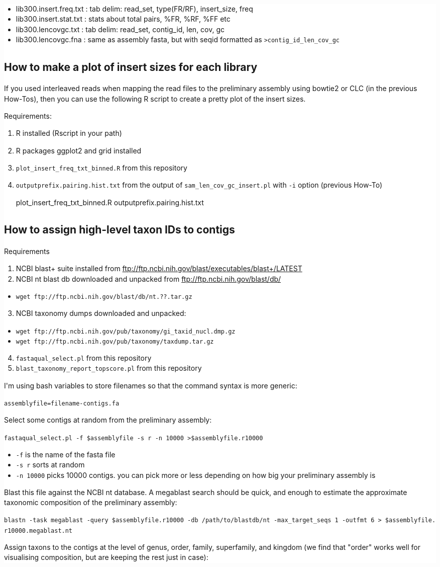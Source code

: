 - lib300.insert.freq.txt : tab delim: read_set, type(FR/RF), insert_size, freq
- lib300.insert.stat.txt : stats about total pairs, %FR, %RF, %FF etc
- lib300.lencovgc.txt    : tab delim: read_set, contig_id, len, cov, gc
- lib300.lencovgc.fna    : same as assembly fasta, but with seqid formatted as `>contig_id_len_cov_gc` 


How to make a plot of insert sizes for each library
---------------------------------------------------

If you used interleaved reads when mapping the read files to the preliminary assembly using bowtie2 or CLC (in the previous How-Tos), then you can use the following R script to create a pretty plot of the insert sizes.

Requirements:

1. R installed (Rscript in your path)
2. R packages ggplot2 and grid installed
3. `plot_insert_freq_txt_binned.R` from this repository
4. `outputprefix.pairing.hist.txt` from the output of `sam_len_cov_gc_insert.pl` with `-i` option (previous How-To)

    plot_insert_freq_txt_binned.R outputprefix.pairing.hist.txt

How to assign high-level taxon IDs to contigs
---------------------------------------------

Requirements

1. NCBI blast+ suite installed from ftp://ftp.ncbi.nih.gov/blast/executables/blast+/LATEST
2. NCBI nt blast db downloaded and unpacked from ftp://ftp.ncbi.nih.gov/blast/db/
 * `wget ftp://ftp.ncbi.nih.gov/blast/db/nt.??.tar.gz`
3. NCBI taxonomy dumps downloaded and unpacked:
 * `wget ftp://ftp.ncbi.nih.gov/pub/taxonomy/gi_taxid_nucl.dmp.gz`
 * `wget ftp://ftp.ncbi.nih.gov/pub/taxonomy/taxdump.tar.gz`
4. `fastaqual_select.pl` from this repository
5. `blast_taxonomy_report_topscore.pl` from this repository
 
I'm using bash variables to store filenames so that the command syntax is more generic:

    assemblyfile=filename-contigs.fa
    
Select some contigs at random from the preliminary assembly:

    fastaqual_select.pl -f $assemblyfile -s r -n 10000 >$assemblyfile.r10000

* `-f` is the name of the fasta file
* `-s r` sorts at random
* `-n 10000` picks 10000 contigs. you can pick more or less depending on how big your preliminary assembly is

Blast this file against the NCBI nt database. A megablast search should be quick, and enough to estimate the approximate taxonomic composition of the preliminary assembly:

    blastn -task megablast -query $assemblyfile.r10000 -db /path/to/blastdb/nt -max_target_seqs 1 -outfmt 6 > $assemblyfile.r10000.megablast.nt

Assign taxons to the contigs at the level of genus, order, family, superfamily, and kingdom (we find that "order" works well for visualising composition, but are keeping the rest just in case):
